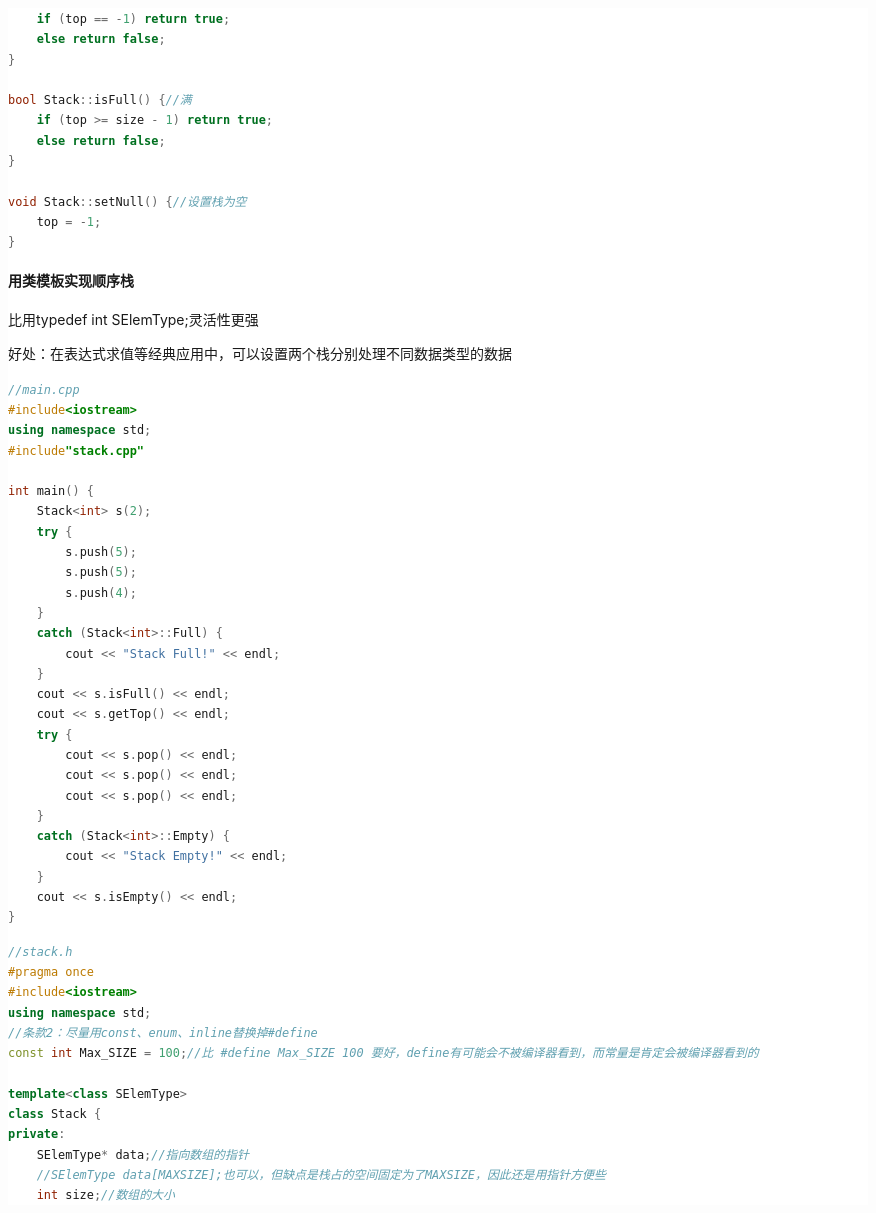 ```c++
	if (top == -1) return true;
	else return false;
}

bool Stack::isFull() {//满
	if (top >= size - 1) return true;
	else return false;
}

void Stack::setNull() {//设置栈为空
	top = -1;
}
```

#### 用类模板实现顺序栈

比用typedef int SElemType;灵活性更强

好处：在表达式求值等经典应用中，可以设置两个栈分别处理不同数据类型的数据

```c++
//main.cpp
#include<iostream>
using namespace std;
#include"stack.cpp"

int main() {
	Stack<int> s(2);
	try {
		s.push(5);
		s.push(5);
		s.push(4);
	}
	catch (Stack<int>::Full) {
		cout << "Stack Full!" << endl;
	}
	cout << s.isFull() << endl;
	cout << s.getTop() << endl;
	try {
		cout << s.pop() << endl;
		cout << s.pop() << endl;
		cout << s.pop() << endl;
	}
	catch (Stack<int>::Empty) {
		cout << "Stack Empty!" << endl;
	}
	cout << s.isEmpty() << endl;
}
```



```c++
//stack.h
#pragma once
#include<iostream>
using namespace std;
//条款2：尽量用const、enum、inline替换掉#define
const int Max_SIZE = 100;//比 #define Max_SIZE 100 要好，define有可能会不被编译器看到，而常量是肯定会被编译器看到的

template<class SElemType>
class Stack {
private:
	SElemType* data;//指向数组的指针
	//SElemType data[MAXSIZE];也可以，但缺点是栈占的空间固定为了MAXSIZE，因此还是用指针方便些
	int size;//数组的大小
```